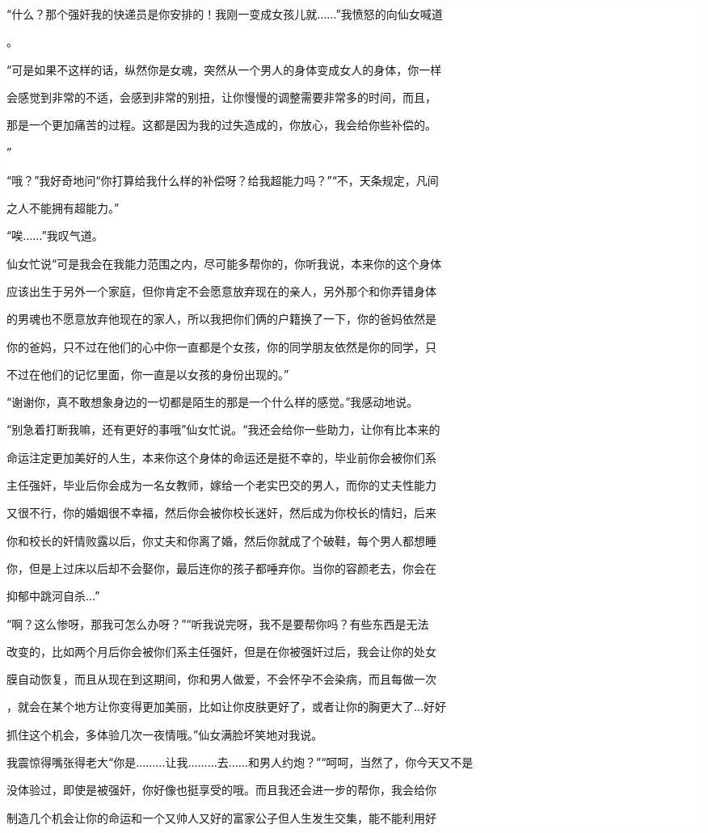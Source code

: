 “什么？那个强奸我的快递员是你安排的！我刚一变成女孩儿就……”我愤怒的向仙女喊道

。

“可是如果不这样的话，纵然你是女魂，突然从一个男人的身体变成女人的身体，你一样

会感觉到非常的不适，会感到非常的别扭，让你慢慢的调整需要非常多的时间，而且，

那是一个更加痛苦的过程。这都是因为我的过失造成的，你放心，我会给你些补偿的。

”



“哦？”我好奇地问“你打算给我什么样的补偿呀？给我超能力吗？”“不，天条规定，凡间

之人不能拥有超能力。”

“唉……”我叹气道。



仙女忙说“可是我会在我能力范围之内，尽可能多帮你的，你听我说，本来你的这个身体

应该出生于另外一个家庭，但你肯定不会愿意放弃现在的亲人，另外那个和你弄错身体

的男魂也不愿意放弃他现在的家人，所以我把你们俩的户籍换了一下，你的爸妈依然是

你的爸妈，只不过在他们的心中你一直都是个女孩，你的同学朋友依然是你的同学，只

不过在他们的记忆里面，你一直是以女孩的身份出现的。”



“谢谢你，真不敢想象身边的一切都是陌生的那是一个什么样的感觉。”我感动地说。

“别急着打断我嘛，还有更好的事哦”仙女忙说。“我还会给你一些助力，让你有比本来的

命运注定更加美好的人生，本来你这个身体的命运还是挺不幸的，毕业前你会被你们系

主任强奸，毕业后你会成为一名女教师，嫁给一个老实巴交的男人，而你的丈夫性能力

又很不行，你的婚姻很不幸福，然后你会被你校长迷奸，然后成为你校长的情妇，后来

你和校长的奸情败露以后，你丈夫和你离了婚，然后你就成了个破鞋，每个男人都想睡

你，但是上过床以后却不会娶你，最后连你的孩子都唾弃你。当你的容颜老去，你会在

抑郁中跳河自杀…”





“啊？这么惨呀，那我可怎么办呀？”“听我说完呀，我不是要帮你吗？有些东西是无法

改变的，比如两个月后你会被你们系主任强奸，但是在你被强奸过后，我会让你的处女

膜自动恢复，而且从现在到这期间，你和男人做爱，不会怀孕不会染病，而且每做一次

，就会在某个地方让你变得更加美丽，比如让你皮肤更好了，或者让你的胸更大了…好好

抓住这个机会，多体验几次一夜情哦。”仙女满脸坏笑地对我说。

我震惊得嘴张得老大“你是………让我………去……和男人约炮？”“呵呵，当然了，你今天又不是

没体验过，即使是被强奸，你好像也挺享受的哦。而且我还会进一步的帮你，我会给你

制造几个机会让你的命运和一个又帅人又好的富家公子但人生发生交集，能不能利用好
